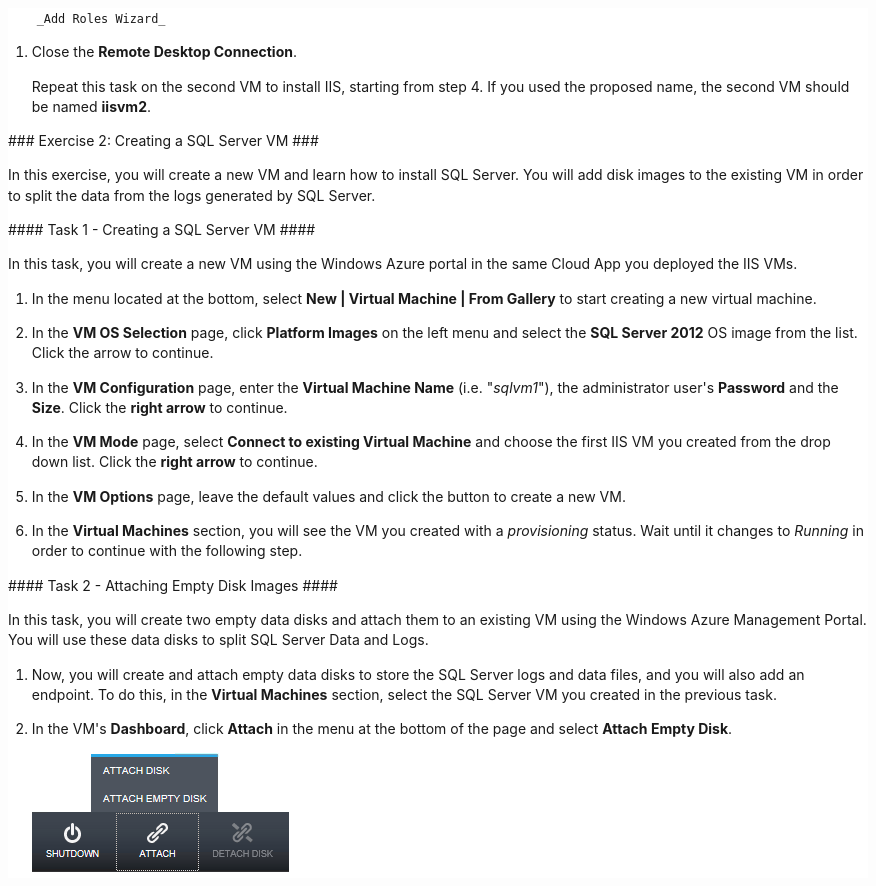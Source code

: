 		_Add Roles Wizard_

1. Close the **Remote Desktop Connection**.

	Repeat this task on the second VM to install IIS, starting from step 4. If you used the proposed name, the second VM should be named **iisvm2**.

<a name="Exercise2" />
### Exercise 2: Creating a SQL Server VM ###

In this exercise, you will create a new VM and learn how to install SQL Server. You will add disk images to the existing VM in order to split the data from the logs generated by SQL Server.

<a name="Ex2Task1" />
#### Task 1 - Creating a SQL Server VM ####

In this task, you will create a new VM using the Windows Azure portal in the same Cloud App you deployed the IIS VMs.

1. In the menu located at the bottom, select **New | Virtual Machine | From Gallery** to start creating a new virtual machine.
 
1. In the **VM OS Selection** page, click **Platform Images** on the left menu and select the **SQL Server 2012** OS image from the list. Click the arrow to continue.	

1. In the **VM Configuration** page, enter the **Virtual Machine Name** (i.e. "_sqlvm1_"), the administrator user's **Password** and the **Size**. Click the **right arrow** to continue.
 
1. In the **VM Mode** page, select **Connect to existing Virtual Machine** and choose the first IIS VM you created from the drop down list. Click the **right arrow** to continue.
 
1. In the **VM Options** page, leave the default values and click the button to create a new VM.

1. In the **Virtual Machines** section, you will see the VM you created with a _provisioning_ status. Wait until it changes to _Running_ in order to continue with the following step.

<a name="Ex2Task2" /> 
#### Task 2 - Attaching Empty Disk Images ####

In this task, you will create two empty data disks and attach them to an existing VM using the Windows Azure Management Portal. You will use these data disks to split SQL Server Data and Logs.

1. Now, you will create and attach empty data disks to store the SQL Server logs and data files, and you will also add an endpoint. To do this, in the **Virtual Machines** section, select the SQL Server VM you created in the previous task.

1. In the VM's **Dashboard**, click **Attach** in the menu at the bottom of the page and select **Attach Empty Disk**.

	![Attach Empty Disk](images/attach-empty-disk.png?raw=true "Attach Empty Disk")
